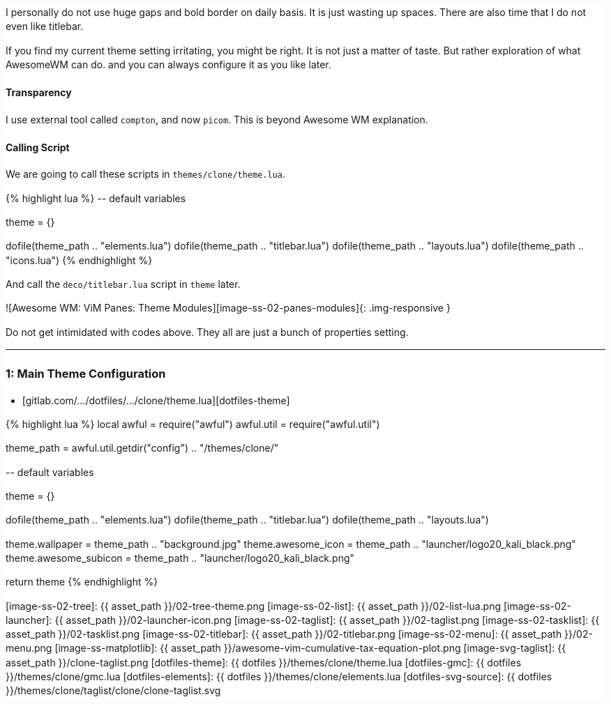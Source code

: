 I personally do not use huge gaps and bold border on daily basis.
It is just wasting up spaces.
There are also time that I do not even like titlebar.

If you find my current theme setting irritating, you might be right.
It is not just a matter of taste.
But rather exploration of what AwesomeWM can do.
and you can always configure it as you like later.

#### Transparency

I use external tool called `compton`, and now `picom`.
This is beyond Awesome WM explanation.

#### Calling Script

We are going to call these scripts in `themes/clone/theme.lua`.

{% highlight lua %}
-- default variables

theme = {}

dofile(theme_path .. "elements.lua")
dofile(theme_path .. "titlebar.lua")
dofile(theme_path .. "layouts.lua")
dofile(theme_path .. "icons.lua")
{% endhighlight %}

And call the `deco/titlebar.lua` script in `theme` later.

![Awesome WM: ViM Panes: Theme Modules][image-ss-02-panes-modules]{: .img-responsive }

Do not get intimidated with codes above.
They all are just a bunch of properties setting.

-- -- --

<a name="main-theme"></a>

### 1: Main Theme Configuration

*	[gitlab.com/.../dotfiles/.../clone/theme.lua][dotfiles-theme]

{% highlight lua %}
local awful = require("awful")
awful.util = require("awful.util")

theme_path = awful.util.getdir("config") .. "/themes/clone/"

-- default variables

theme = {}

dofile(theme_path .. "elements.lua")
dofile(theme_path .. "titlebar.lua")
dofile(theme_path .. "layouts.lua")

theme.wallpaper          = theme_path .. "background.jpg"
theme.awesome_icon       = theme_path .. "launcher/logo20_kali_black.png"
theme.awesome_subicon    = theme_path .. "launcher/logo20_kali_black.png"

return theme
{% endhighlight %}


[//]: <> ( -- -- -- links below -- -- -- )
[local-whats-next]: /desktop/2019/10/21/awesome-theme-titlebar.html
[image-ss-02-tree]:     {{ asset_path }}/02-tree-theme.png
[image-ss-02-list]:     {{ asset_path }}/02-list-lua.png
[image-ss-02-launcher]: {{ asset_path }}/02-launcher-icon.png
[image-ss-02-taglist]:  {{ asset_path }}/02-taglist.png
[image-ss-02-tasklist]: {{ asset_path }}/02-tasklist.png
[image-ss-02-titlebar]: {{ asset_path }}/02-titlebar.png
[image-ss-02-menu]:     {{ asset_path }}/02-menu.png
[image-ss-matplotlib]:  {{ asset_path }}/awesome-vim-cumulative-tax-equation-plot.png
[image-svg-taglist]:    {{ asset_path }}/clone-taglist.png
[dotfiles-theme]:       {{ dotfiles }}/themes/clone/theme.lua
[dotfiles-gmc]:         {{ dotfiles }}/themes/clone/gmc.lua
[dotfiles-elements]:    {{ dotfiles }}/themes/clone/elements.lua
[dotfiles-svg-source]:  {{ dotfiles }}/themes/clone/taglist/clone/clone-taglist.svg